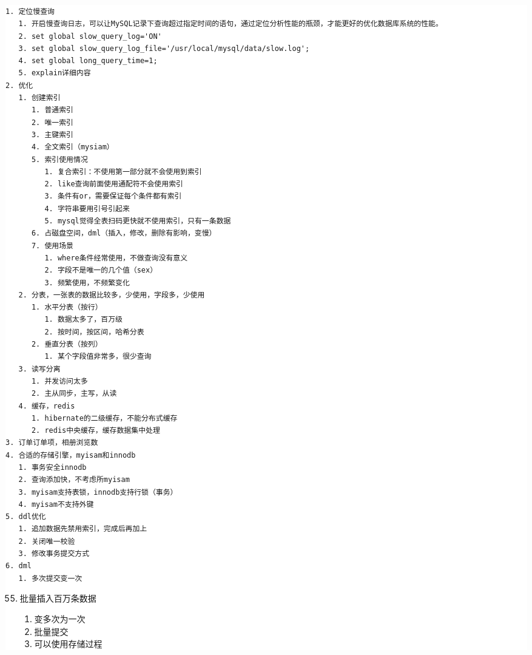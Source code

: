     1. 定位慢查询
       1. 开启慢查询日志，可以让MySQL记录下查询超过指定时间的语句，通过定位分析性能的瓶颈，才能更好的优化数据库系统的性能。
       2. set global slow_query_log='ON'
       3. set global slow_query_log_file='/usr/local/mysql/data/slow.log';
       4. set global long_query_time=1;
       5. explain详细内容
    2. 优化
       1. 创建索引
          1. 普通索引
          2. 唯一索引
          3. 主键索引
          4. 全文索引（mysiam）
          5. 索引使用情况
             1. 复合索引：不使用第一部分就不会使用到索引
             2. like查询前面使用通配符不会使用索引
             3. 条件有or，需要保证每个条件都有索引
             4. 字符串要用引号引起来
             5. mysql觉得全表扫码更快就不使用索引，只有一条数据
          6. 占磁盘空间，dml（插入，修改，删除有影响，变慢）
          7. 使用场景
             1. where条件经常使用，不做查询没有意义
             2. 字段不是唯一的几个值（sex）
             3. 频繁使用，不频繁变化
       2. 分表，一张表的数据比较多，少使用，字段多，少使用
          1. 水平分表（按行）
             1. 数据太多了，百万级
             2. 按时间，按区间，哈希分表
          2. 垂直分表（按列）
             1. 某个字段值非常多，很少查询
       3. 读写分离
          1. 并发访问太多
          2. 主从同步，主写，从读
       4. 缓存，redis
          1. hibernate的二级缓存，不能分布式缓存
          2. redis中央缓存，缓存数据集中处理
    3. 订单订单项，相册浏览数
    4. 合适的存储引擎，myisam和innodb
       1. 事务安全innodb
       2. 查询添加快，不考虑所myisam
       3. myisam支持表锁，innodb支持行锁（事务）
       4. myisam不支持外键
    5. ddl优化
       1. 追加数据先禁用索引，完成后再加上
       2. 关闭唯一校验
       3. 修改事务提交方式
    6. dml
       1. 多次提交变一次

55. 批量插入百万条数据

    1. 变多次为一次
    2. 批量提交
    3. 可以使用存储过程
